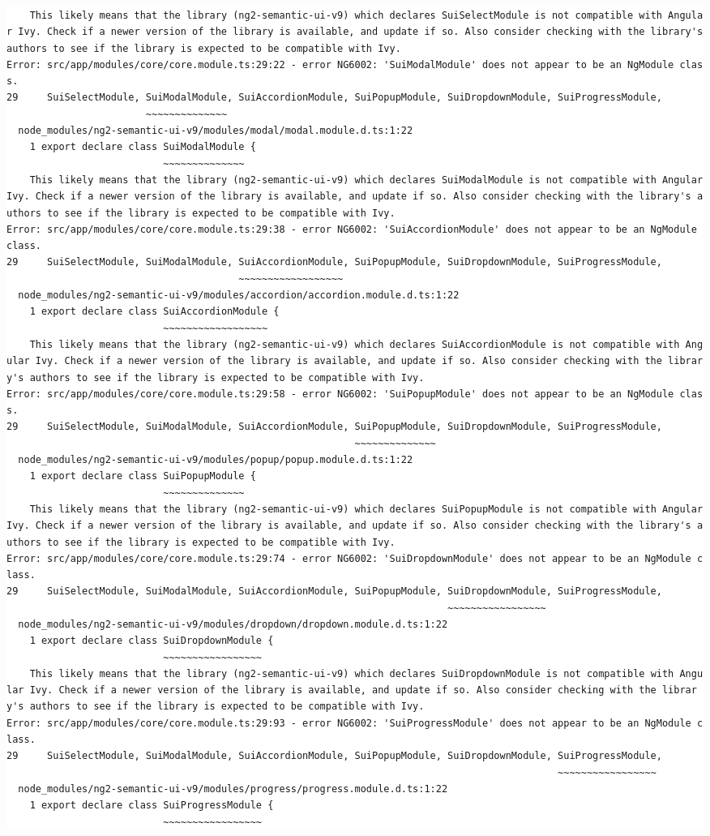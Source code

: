 ```
    This likely means that the library (ng2-semantic-ui-v9) which declares SuiSelectModule is not compatible with Angular Ivy. Check if a newer version of the library is available, and update if so. Also consider checking with the library's authors to see if the library is expected to be compatible with Ivy.
Error: src/app/modules/core/core.module.ts:29:22 - error NG6002: 'SuiModalModule' does not appear to be an NgModule class.
29     SuiSelectModule, SuiModalModule, SuiAccordionModule, SuiPopupModule, SuiDropdownModule, SuiProgressModule,
                        ~~~~~~~~~~~~~~
  node_modules/ng2-semantic-ui-v9/modules/modal/modal.module.d.ts:1:22
    1 export declare class SuiModalModule {
                           ~~~~~~~~~~~~~~
    This likely means that the library (ng2-semantic-ui-v9) which declares SuiModalModule is not compatible with Angular Ivy. Check if a newer version of the library is available, and update if so. Also consider checking with the library's authors to see if the library is expected to be compatible with Ivy.
Error: src/app/modules/core/core.module.ts:29:38 - error NG6002: 'SuiAccordionModule' does not appear to be an NgModule class.
29     SuiSelectModule, SuiModalModule, SuiAccordionModule, SuiPopupModule, SuiDropdownModule, SuiProgressModule,
                                        ~~~~~~~~~~~~~~~~~~
  node_modules/ng2-semantic-ui-v9/modules/accordion/accordion.module.d.ts:1:22
    1 export declare class SuiAccordionModule {
                           ~~~~~~~~~~~~~~~~~~
    This likely means that the library (ng2-semantic-ui-v9) which declares SuiAccordionModule is not compatible with Angular Ivy. Check if a newer version of the library is available, and update if so. Also consider checking with the library's authors to see if the library is expected to be compatible with Ivy.
Error: src/app/modules/core/core.module.ts:29:58 - error NG6002: 'SuiPopupModule' does not appear to be an NgModule class.
29     SuiSelectModule, SuiModalModule, SuiAccordionModule, SuiPopupModule, SuiDropdownModule, SuiProgressModule,
                                                            ~~~~~~~~~~~~~~
  node_modules/ng2-semantic-ui-v9/modules/popup/popup.module.d.ts:1:22
    1 export declare class SuiPopupModule {
                           ~~~~~~~~~~~~~~
    This likely means that the library (ng2-semantic-ui-v9) which declares SuiPopupModule is not compatible with Angular Ivy. Check if a newer version of the library is available, and update if so. Also consider checking with the library's authors to see if the library is expected to be compatible with Ivy.
Error: src/app/modules/core/core.module.ts:29:74 - error NG6002: 'SuiDropdownModule' does not appear to be an NgModule class.
29     SuiSelectModule, SuiModalModule, SuiAccordionModule, SuiPopupModule, SuiDropdownModule, SuiProgressModule,
                                                                            ~~~~~~~~~~~~~~~~~
  node_modules/ng2-semantic-ui-v9/modules/dropdown/dropdown.module.d.ts:1:22
    1 export declare class SuiDropdownModule {
                           ~~~~~~~~~~~~~~~~~
    This likely means that the library (ng2-semantic-ui-v9) which declares SuiDropdownModule is not compatible with Angular Ivy. Check if a newer version of the library is available, and update if so. Also consider checking with the library's authors to see if the library is expected to be compatible with Ivy.
Error: src/app/modules/core/core.module.ts:29:93 - error NG6002: 'SuiProgressModule' does not appear to be an NgModule class.
29     SuiSelectModule, SuiModalModule, SuiAccordionModule, SuiPopupModule, SuiDropdownModule, SuiProgressModule,
                                                                                               ~~~~~~~~~~~~~~~~~
  node_modules/ng2-semantic-ui-v9/modules/progress/progress.module.d.ts:1:22
    1 export declare class SuiProgressModule {
                           ~~~~~~~~~~~~~~~~~
```